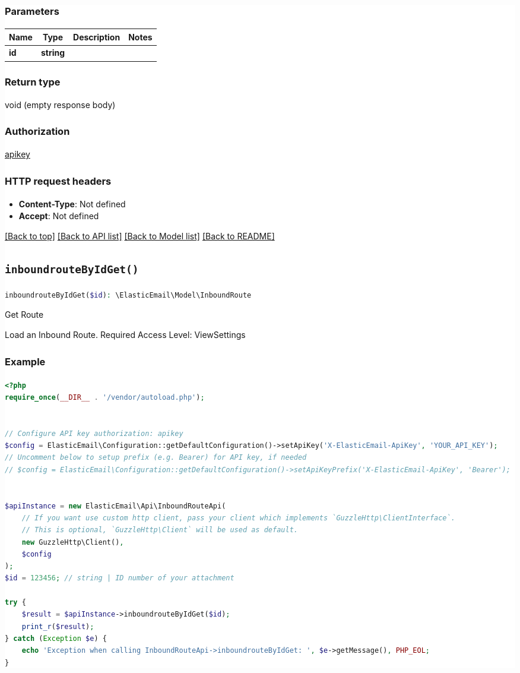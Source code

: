 ### Parameters

Name | Type | Description  | Notes
------------- | ------------- | ------------- | -------------
 **id** | **string**|  |

### Return type

void (empty response body)

### Authorization

[apikey](../../README.md#apikey)

### HTTP request headers

- **Content-Type**: Not defined
- **Accept**: Not defined

[[Back to top]](#) [[Back to API list]](../../README.md#endpoints)
[[Back to Model list]](../../README.md#models)
[[Back to README]](../../README.md)

## `inboundrouteByIdGet()`

```php
inboundrouteByIdGet($id): \ElasticEmail\Model\InboundRoute
```

Get Route

Load an Inbound Route. Required Access Level: ViewSettings

### Example

```php
<?php
require_once(__DIR__ . '/vendor/autoload.php');


// Configure API key authorization: apikey
$config = ElasticEmail\Configuration::getDefaultConfiguration()->setApiKey('X-ElasticEmail-ApiKey', 'YOUR_API_KEY');
// Uncomment below to setup prefix (e.g. Bearer) for API key, if needed
// $config = ElasticEmail\Configuration::getDefaultConfiguration()->setApiKeyPrefix('X-ElasticEmail-ApiKey', 'Bearer');


$apiInstance = new ElasticEmail\Api\InboundRouteApi(
    // If you want use custom http client, pass your client which implements `GuzzleHttp\ClientInterface`.
    // This is optional, `GuzzleHttp\Client` will be used as default.
    new GuzzleHttp\Client(),
    $config
);
$id = 123456; // string | ID number of your attachment

try {
    $result = $apiInstance->inboundrouteByIdGet($id);
    print_r($result);
} catch (Exception $e) {
    echo 'Exception when calling InboundRouteApi->inboundrouteByIdGet: ', $e->getMessage(), PHP_EOL;
}
```
